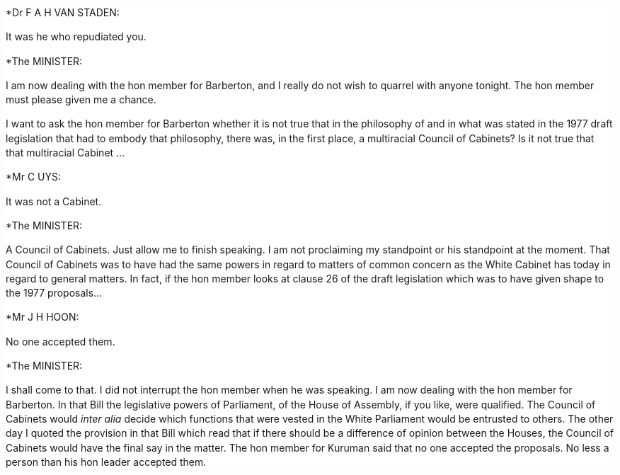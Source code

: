 </speech>

<speech by="#van_staden">

<from>*Dr <person refersTo="hansard_za">F A H VAN STADEN</person>:</from>

<p>It was he who repudiated you.</p>

</speech>

<speech by="#minister">

<from>*The <person refersTo="hansard_za">MINISTER</person>:</from>

<p>I am now dealing with the hon member for Barberton, and I really do not wish to quarrel with anyone tonight. The hon member must please given me a chance.</p>

<p>I want to ask the hon member for Barberton whether it is not true that in the philosophy of and in what was stated in the 1977 draft legislation that had to embody that philosophy, there was, in the first place, a multiracial Council of Cabinets? Is it not true that that multiracial Cabinet &#x2026;</p>

</speech>

<speech by="#uys">

<from>*Mr <person refersTo="hansard_za">C UYS</person>:</from>

<p>It was not a Cabinet.</p>

</speech>

<speech by="#minister">

<from>*The <person refersTo="hansard_za">MINISTER</person>:</from>

<p>A Council of Cabinets. Just allow me to finish speaking. I am not proclaiming my standpoint or his standpoint at the moment. That Council of Cabinets was to have had the same powers in regard to matters of common concern as the White Cabinet has today in regard to general matters. In fact, if the hon member looks at clause 26 of the draft legislation which was to have given shape to the 1977 proposals&#x2026;</p>

</speech>

<speech by="#hoon">

<from>*Mr <person refersTo="hansard_za">J H HOON</person>:</from>

<p>No one accepted them.</p>

</speech>

<speech by="#minister">

<from>*The <person refersTo="hansard_za">MINISTER</person>:</from>

<p>I shall come to that. I did not interrupt the hon member when he was speaking. I am now dealing with the hon member for Barberton. In that Bill the legislative powers of Parliament, of the House of Assembly, if you like, were qualified. The Council of Cabinets would <i>inter alia</i> decide which functions that were vested in the White Parliament would be entrusted to others. The other day I quoted the provision in that Bill which read that if there should be a difference of opinion between the Houses, the Council of Cabinets would have the final say in the matter. The hon member for Kuruman said that no one accepted the proposals. No less a person than his hon leader accepted them.</p>
